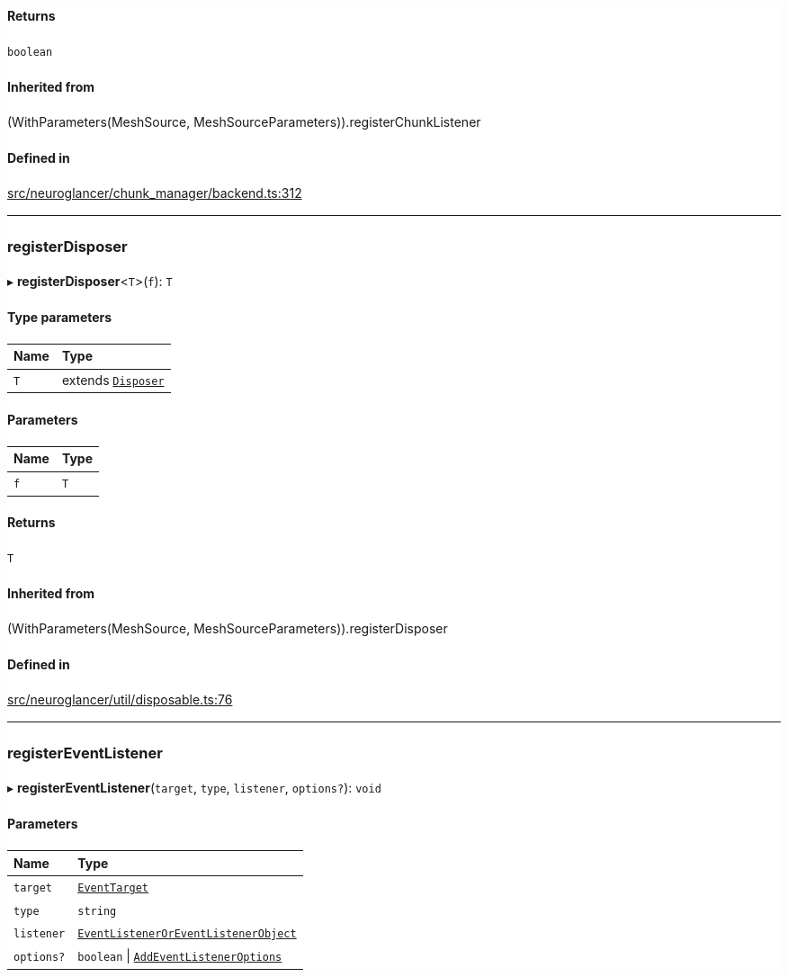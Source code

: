 #### Returns

`boolean`

#### Inherited from

(WithParameters(MeshSource, MeshSourceParameters)).registerChunkListener

#### Defined in

[src/neuroglancer/chunk_manager/backend.ts:312](https://github.com/ActiveBrainAtlas2/neuroglancer/blob/91617476/src/neuroglancer/chunk_manager/backend.ts#L312)

___

### registerDisposer

▸ **registerDisposer**<`T`\>(`f`): `T`

#### Type parameters

| Name | Type |
| :------ | :------ |
| `T` | extends [`Disposer`](../modules/neuroglancer_util_disposable.md#disposer) |

#### Parameters

| Name | Type |
| :------ | :------ |
| `f` | `T` |

#### Returns

`T`

#### Inherited from

(WithParameters(MeshSource, MeshSourceParameters)).registerDisposer

#### Defined in

[src/neuroglancer/util/disposable.ts:76](https://github.com/ActiveBrainAtlas2/neuroglancer/blob/91617476/src/neuroglancer/util/disposable.ts#L76)

___

### registerEventListener

▸ **registerEventListener**(`target`, `type`, `listener`, `options?`): `void`

#### Parameters

| Name | Type |
| :------ | :------ |
| `target` | [`EventTarget`](../modules/main_module._internal_.md#eventtarget) |
| `type` | `string` |
| `listener` | [`EventListenerOrEventListenerObject`](../modules/main_module._internal_.md#eventlisteneroreventlistenerobject) |
| `options?` | `boolean` \| [`AddEventListenerOptions`](../interfaces/main_module._internal_.AddEventListenerOptions.md) |
